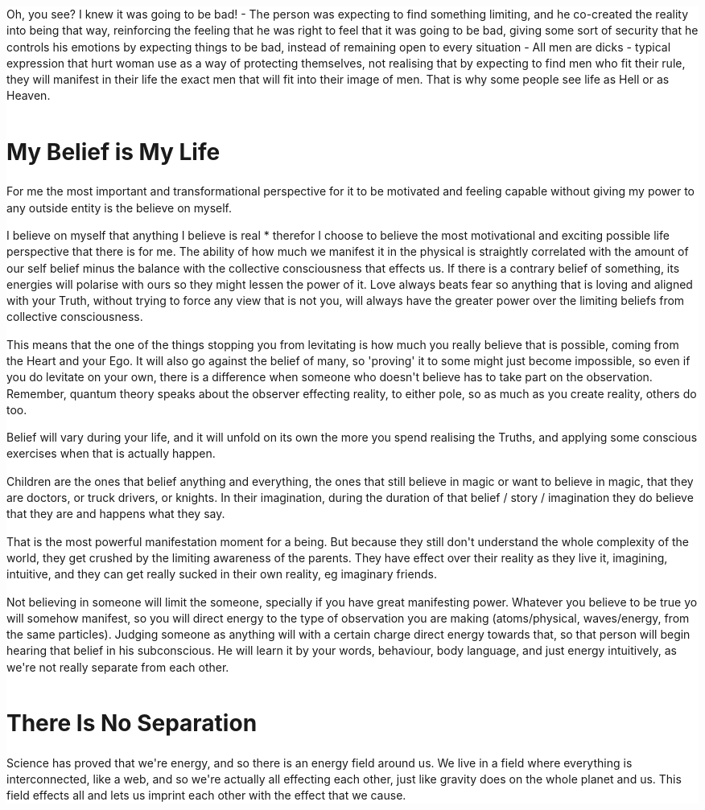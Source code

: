 Oh, you see? I knew it was going to be bad! - The person was expecting to find something limiting, and he co-created the reality into being that way, reinforcing the feeling that he was right to feel that it was going to be bad, giving some sort of security that he controls his emotions by expecting things to be bad, instead of remaining open to every situation - All men are dicks - typical expression that hurt woman use as a way of protecting themselves, not realising that by expecting to find men who fit their rule, they will manifest in their life the exact men that will fit into their image of men. That is why some people see life as Hell or as Heaven.

# My Belief is My Life

For me the most important and transformational perspective for it to be motivated and feeling capable without giving my power to any outside entity is the believe on myself.

I believe on myself that anything I believe is real * therefor I choose to believe the most motivational and exciting possible life perspective that there is for me. The ability of how much we manifest it in the physical is straightly correlated with the amount of our self belief minus the balance with the collective consciousness that effects us. If there is a contrary belief of something, its energies will polarise with ours so they might lessen the power of it. Love always beats fear so anything that is loving and aligned with your Truth, without trying to force any view that is not you, will always have the greater power over the limiting beliefs from collective consciousness.

This means that the one of the things stopping you from levitating is how much you really believe that is possible, coming from the Heart and your Ego. It will also go against the belief of many, so 'proving' it to some might just become impossible, so even if you do levitate on your own, there is a difference when someone who doesn't believe has to take part on the observation. Remember, quantum theory speaks about the observer effecting reality, to either pole, so as much as you create reality, others do too.

Belief will vary during your life, and it will unfold on its own the more you spend realising the Truths, and applying some conscious exercises when that is actually happen.

Children are the ones that belief anything and everything, the ones that still believe in magic or want to believe in magic, that they are doctors, or truck drivers, or knights. In their imagination, during the duration of that belief / story / imagination they do believe that they are and happens what they say. 

That is the most powerful manifestation moment for a being. But because they still don't understand the whole complexity of the world, they get crushed by the limiting awareness of the parents. They have effect over their reality as they live it, imagining, intuitive, and they can get really sucked in their own reality, eg imaginary friends.

Not believing in someone will limit the someone, specially if you have great manifesting power. Whatever you believe to be true yo will somehow manifest, so you will direct energy to the type of observation you are making (atoms/physical, waves/energy, from the same particles). Judging someone as anything will with a certain charge direct energy towards that, so that person will begin hearing that belief in his subconscious. He will learn it by your words, behaviour, body language, and just energy intuitively, as we're not really separate from each other.

# There Is No Separation

Science has proved that we're energy, and so there is an energy field around us. We live in a field where everything is interconnected, like a web, and so we're actually all effecting each other, just like gravity does on the whole planet and us. This field effects all and lets us imprint each other with the effect that we cause.
